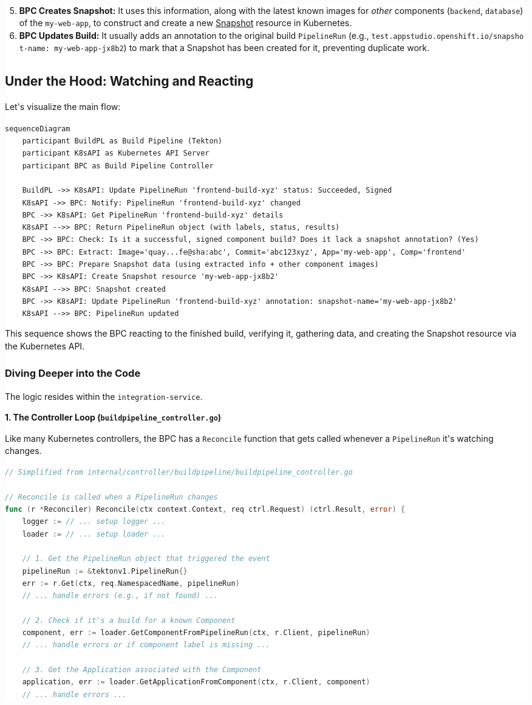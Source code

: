 5.  **BPC Creates Snapshot:** It uses this information, along with the latest known images for *other* components (`backend`, `database`) of the `my-web-app`, to construct and create a new [Snapshot](01_snapshot_.md) resource in Kubernetes.
6.  **BPC Updates Build:** It usually adds an annotation to the original build `PipelineRun` (e.g., `test.appstudio.openshift.io/snapshot-name: my-web-app-jx8b2`) to mark that a Snapshot has been created for it, preventing duplicate work.

## Under the Hood: Watching and Reacting

Let's visualize the main flow:

```mermaid
sequenceDiagram
    participant BuildPL as Build Pipeline (Tekton)
    participant K8sAPI as Kubernetes API Server
    participant BPC as Build Pipeline Controller

    BuildPL ->> K8sAPI: Update PipelineRun 'frontend-build-xyz' status: Succeeded, Signed
    K8sAPI ->> BPC: Notify: PipelineRun 'frontend-build-xyz' changed
    BPC ->> K8sAPI: Get PipelineRun 'frontend-build-xyz' details
    K8sAPI -->> BPC: Return PipelineRun object (with labels, status, results)
    BPC ->> BPC: Check: Is it a successful, signed component build? Does it lack a snapshot annotation? (Yes)
    BPC ->> BPC: Extract: Image='quay...fe@sha:abc', Commit='abc123xyz', App='my-web-app', Comp='frontend'
    BPC ->> BPC: Prepare Snapshot data (using extracted info + other component images)
    BPC ->> K8sAPI: Create Snapshot resource 'my-web-app-jx8b2'
    K8sAPI -->> BPC: Snapshot created
    BPC ->> K8sAPI: Update PipelineRun 'frontend-build-xyz' annotation: snapshot-name='my-web-app-jx8b2'
    K8sAPI -->> BPC: PipelineRun updated
```

This sequence shows the BPC reacting to the finished build, verifying it, gathering data, and creating the Snapshot resource via the Kubernetes API.

### Diving Deeper into the Code

The logic resides within the `integration-service`.

**1. The Controller Loop (`buildpipeline_controller.go`)**

Like many Kubernetes controllers, the BPC has a `Reconcile` function that gets called whenever a `PipelineRun` it's watching changes.

```go
// Simplified from internal/controller/buildpipeline/buildpipeline_controller.go

// Reconcile is called when a PipelineRun changes
func (r *Reconciler) Reconcile(ctx context.Context, req ctrl.Request) (ctrl.Result, error) {
	logger := // ... setup logger ...
	loader := // ... setup loader ...

	// 1. Get the PipelineRun object that triggered the event
	pipelineRun := &tektonv1.PipelineRun{}
	err := r.Get(ctx, req.NamespacedName, pipelineRun)
	// ... handle errors (e.g., if not found) ...

	// 2. Check if it's a build for a known Component
	component, err := loader.GetComponentFromPipelineRun(ctx, r.Client, pipelineRun)
	// ... handle errors or if component label is missing ...

	// 3. Get the Application associated with the Component
	application, err := loader.GetApplicationFromComponent(ctx, r.Client, component)
	// ... handle errors ...

```